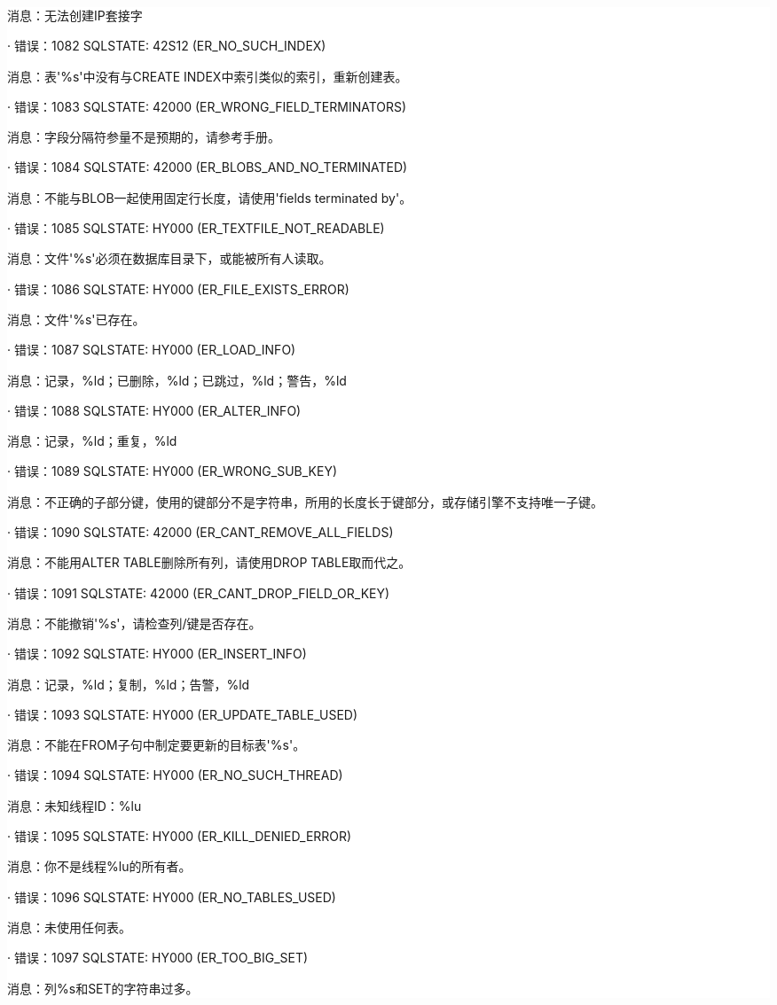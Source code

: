 消息：无法创建IP套接字

·         错误：1082 SQLSTATE: 42S12 (ER_NO_SUCH_INDEX)

消息：表'%s'中没有与CREATE INDEX中索引类似的索引，重新创建表。

·         错误：1083 SQLSTATE: 42000 (ER_WRONG_FIELD_TERMINATORS)

消息：字段分隔符参量不是预期的，请参考手册。

·         错误：1084 SQLSTATE: 42000 (ER_BLOBS_AND_NO_TERMINATED)

消息：不能与BLOB一起使用固定行长度，请使用'fields terminated by'。

·         错误：1085 SQLSTATE: HY000 (ER_TEXTFILE_NOT_READABLE)

消息：文件'%s'必须在数据库目录下，或能被所有人读取。

·         错误：1086 SQLSTATE: HY000 (ER_FILE_EXISTS_ERROR)

消息：文件'%s'已存在。

·         错误：1087 SQLSTATE: HY000 (ER_LOAD_INFO)

消息：记录，%ld；已删除，%ld；已跳过，%ld；警告，%ld

·         错误：1088 SQLSTATE: HY000 (ER_ALTER_INFO)

消息：记录，%ld；重复，%ld

·         错误：1089 SQLSTATE: HY000 (ER_WRONG_SUB_KEY)

消息：不正确的子部分键，使用的键部分不是字符串，所用的长度长于键部分，或存储引擎不支持唯一子键。

·         错误：1090 SQLSTATE: 42000 (ER_CANT_REMOVE_ALL_FIELDS)

消息：不能用ALTER TABLE删除所有列，请使用DROP TABLE取而代之。

·         错误：1091 SQLSTATE: 42000 (ER_CANT_DROP_FIELD_OR_KEY)

消息：不能撤销'%s'，请检查列/键是否存在。

·         错误：1092 SQLSTATE: HY000 (ER_INSERT_INFO)

消息：记录，%ld；复制，%ld；告警，%ld

·         错误：1093 SQLSTATE: HY000 (ER_UPDATE_TABLE_USED)

消息：不能在FROM子句中制定要更新的目标表'%s'。

·         错误：1094 SQLSTATE: HY000 (ER_NO_SUCH_THREAD)

消息：未知线程ID：%lu

·         错误：1095 SQLSTATE: HY000 (ER_KILL_DENIED_ERROR)

消息：你不是线程%lu的所有者。

·         错误：1096 SQLSTATE: HY000 (ER_NO_TABLES_USED)

消息：未使用任何表。

·         错误：1097 SQLSTATE: HY000 (ER_TOO_BIG_SET)

消息：列%s和SET的字符串过多。
